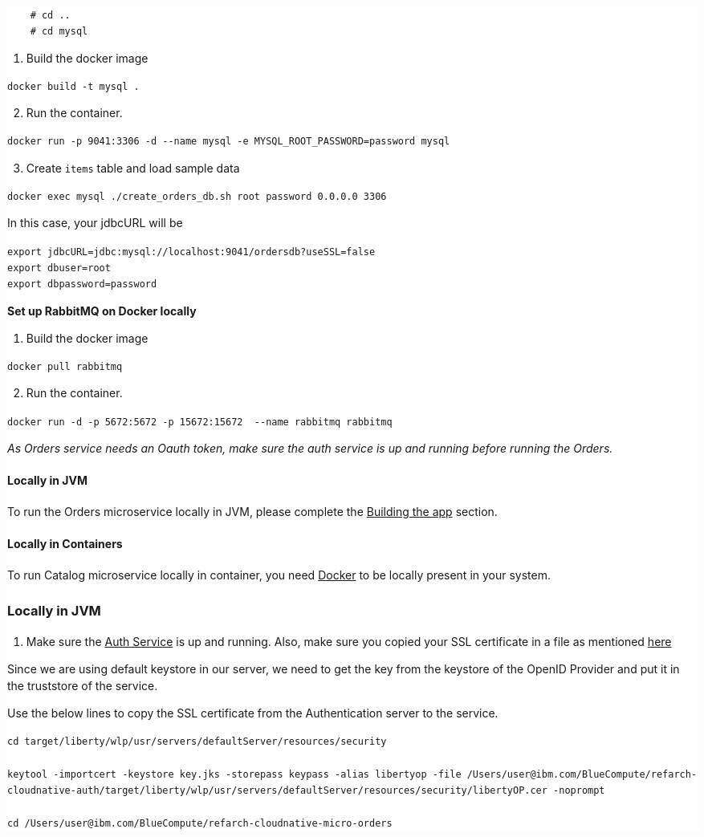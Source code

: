 ```
    # cd ..
    # cd mysql
```

1. Build the docker image

`docker build -t mysql .`

2. Run the container.

`docker run -p 9041:3306 -d --name mysql -e MYSQL_ROOT_PASSWORD=password mysql`

3. Create `items` table and load sample data

`docker exec mysql ./create_orders_db.sh root password 0.0.0.0 3306`

In this case, your jdbcURL will be 

```
export jdbcURL=jdbc:mysql://localhost:9041/ordersdb?useSSL=false
export dbuser=root
export dbpassword=password
```

**Set up RabbitMQ on Docker locally**

1. Build the docker image

`docker pull rabbitmq`

2. Run the container.

`docker run -d -p 5672:5672 -p 15672:15672  --name rabbitmq rabbitmq`

*As Orders service needs an Oauth token, make sure the auth service is up and running before running the Orders.*

#### Locally in JVM

To run the Orders microservice locally in JVM, please complete the [Building the app](#building-the-app) section.

#### Locally in Containers

To run Catalog microservice locally in container, you need [Docker](https://www.docker.com/) to be locally present in your system.

### Locally in JVM

1. Make sure the [Auth Service](https://github.com/ibm-cloud-architecture/refarch-cloudnative-auth/tree/microprofile) is up and running. Also, make sure you copied your SSL certificate in a file as mentioned [here]()

Since we are using default keystore in our server, we need to get the key from the keystore of the OpenID Provider and put it in the truststore of the service.

Use the below lines to copy the SSL certificate from the Authentication server to the service.

```
cd target/liberty/wlp/usr/servers/defaultServer/resources/security

keytool -importcert -keystore key.jks -storepass keypass -alias libertyop -file /Users/user@ibm.com/BlueCompute/refarch-cloudnative-auth/target/liberty/wlp/usr/servers/defaultServer/resources/security/libertyOP.cer -noprompt

cd /Users/user@ibm.com/BlueCompute/refarch-cloudnative-micro-orders

```
